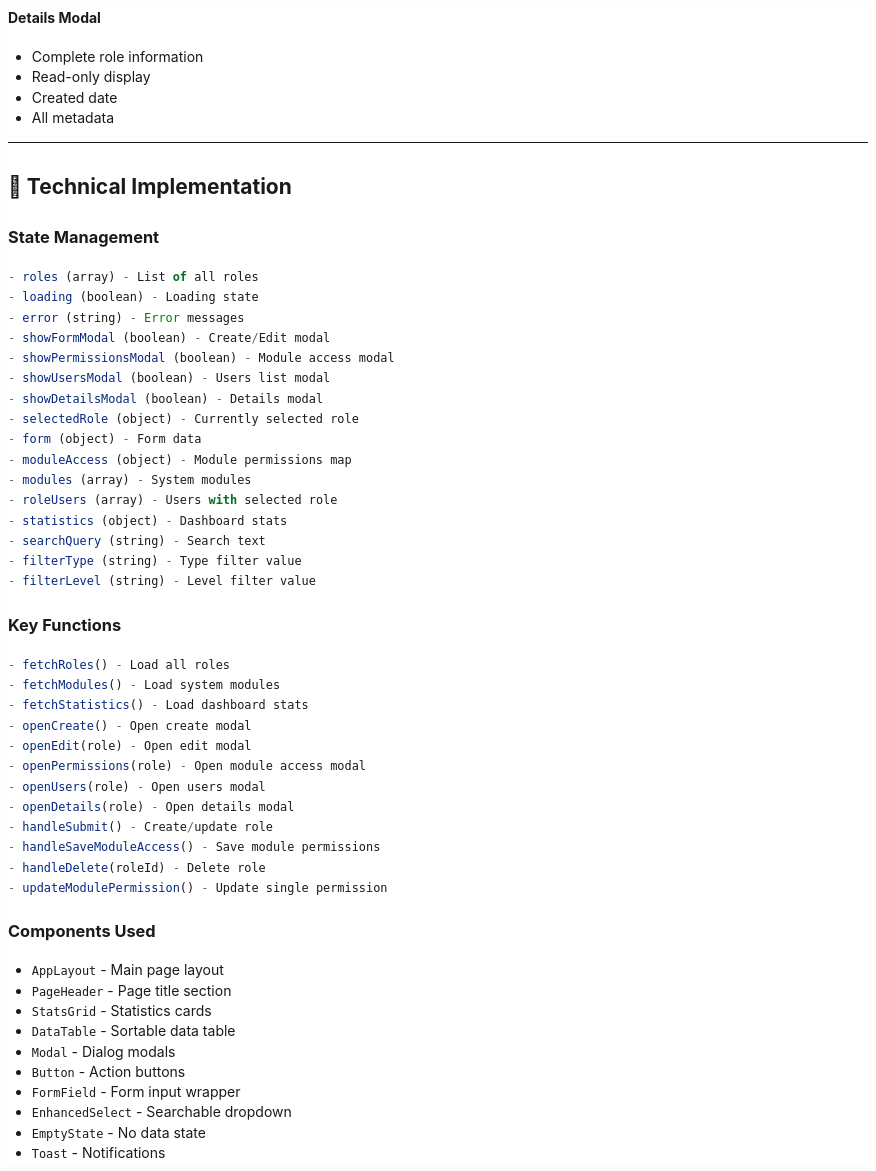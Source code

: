 #### Details Modal
- Complete role information
- Read-only display
- Created date
- All metadata

---

## 🔧 Technical Implementation

### State Management
```javascript
- roles (array) - List of all roles
- loading (boolean) - Loading state
- error (string) - Error messages
- showFormModal (boolean) - Create/Edit modal
- showPermissionsModal (boolean) - Module access modal
- showUsersModal (boolean) - Users list modal
- showDetailsModal (boolean) - Details modal
- selectedRole (object) - Currently selected role
- form (object) - Form data
- moduleAccess (object) - Module permissions map
- modules (array) - System modules
- roleUsers (array) - Users with selected role
- statistics (object) - Dashboard stats
- searchQuery (string) - Search text
- filterType (string) - Type filter value
- filterLevel (string) - Level filter value
```

### Key Functions
```javascript
- fetchRoles() - Load all roles
- fetchModules() - Load system modules
- fetchStatistics() - Load dashboard stats
- openCreate() - Open create modal
- openEdit(role) - Open edit modal
- openPermissions(role) - Open module access modal
- openUsers(role) - Open users modal
- openDetails(role) - Open details modal
- handleSubmit() - Create/update role
- handleSaveModuleAccess() - Save module permissions
- handleDelete(roleId) - Delete role
- updateModulePermission() - Update single permission
```

### Components Used
- `AppLayout` - Main page layout
- `PageHeader` - Page title section
- `StatsGrid` - Statistics cards
- `DataTable` - Sortable data table
- `Modal` - Dialog modals
- `Button` - Action buttons
- `FormField` - Form input wrapper
- `EnhancedSelect` - Searchable dropdown
- `EmptyState` - No data state
- `Toast` - Notifications
